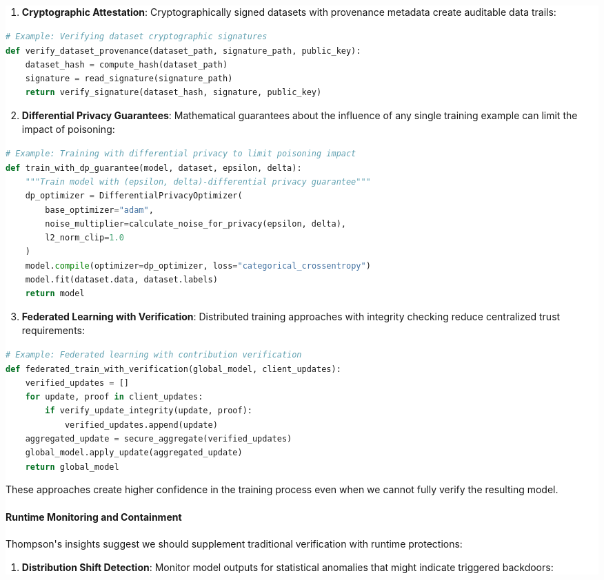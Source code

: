 1.  **Cryptographic Attestation**: Cryptographically signed datasets
    with provenance metadata create auditable data trails:

```python
# Example: Verifying dataset cryptographic signatures
def verify_dataset_provenance(dataset_path, signature_path, public_key):
    dataset_hash = compute_hash(dataset_path)
    signature = read_signature(signature_path)
    return verify_signature(dataset_hash, signature, public_key)
```

2.  **Differential Privacy Guarantees**: Mathematical guarantees about
    the influence of any single training example can limit the impact of
    poisoning:

```python
# Example: Training with differential privacy to limit poisoning impact
def train_with_dp_guarantee(model, dataset, epsilon, delta):
    """Train model with (epsilon, delta)-differential privacy guarantee"""
    dp_optimizer = DifferentialPrivacyOptimizer(
        base_optimizer="adam",
        noise_multiplier=calculate_noise_for_privacy(epsilon, delta),
        l2_norm_clip=1.0
    )
    model.compile(optimizer=dp_optimizer, loss="categorical_crossentropy")
    model.fit(dataset.data, dataset.labels)
    return model
```

3.  **Federated Learning with Verification**: Distributed training
    approaches with integrity checking reduce centralized trust
    requirements:

```python
# Example: Federated learning with contribution verification
def federated_train_with_verification(global_model, client_updates):
    verified_updates = []
    for update, proof in client_updates:
        if verify_update_integrity(update, proof):
            verified_updates.append(update)
    aggregated_update = secure_aggregate(verified_updates)
    global_model.apply_update(aggregated_update)
    return global_model
```

These approaches create higher confidence in the training process even
when we cannot fully verify the resulting model.

#### Runtime Monitoring and Containment

Thompson's insights suggest we should supplement traditional
verification with runtime protections:

1.  **Distribution Shift Detection**: Monitor model outputs for
    statistical anomalies that might indicate triggered backdoors:
